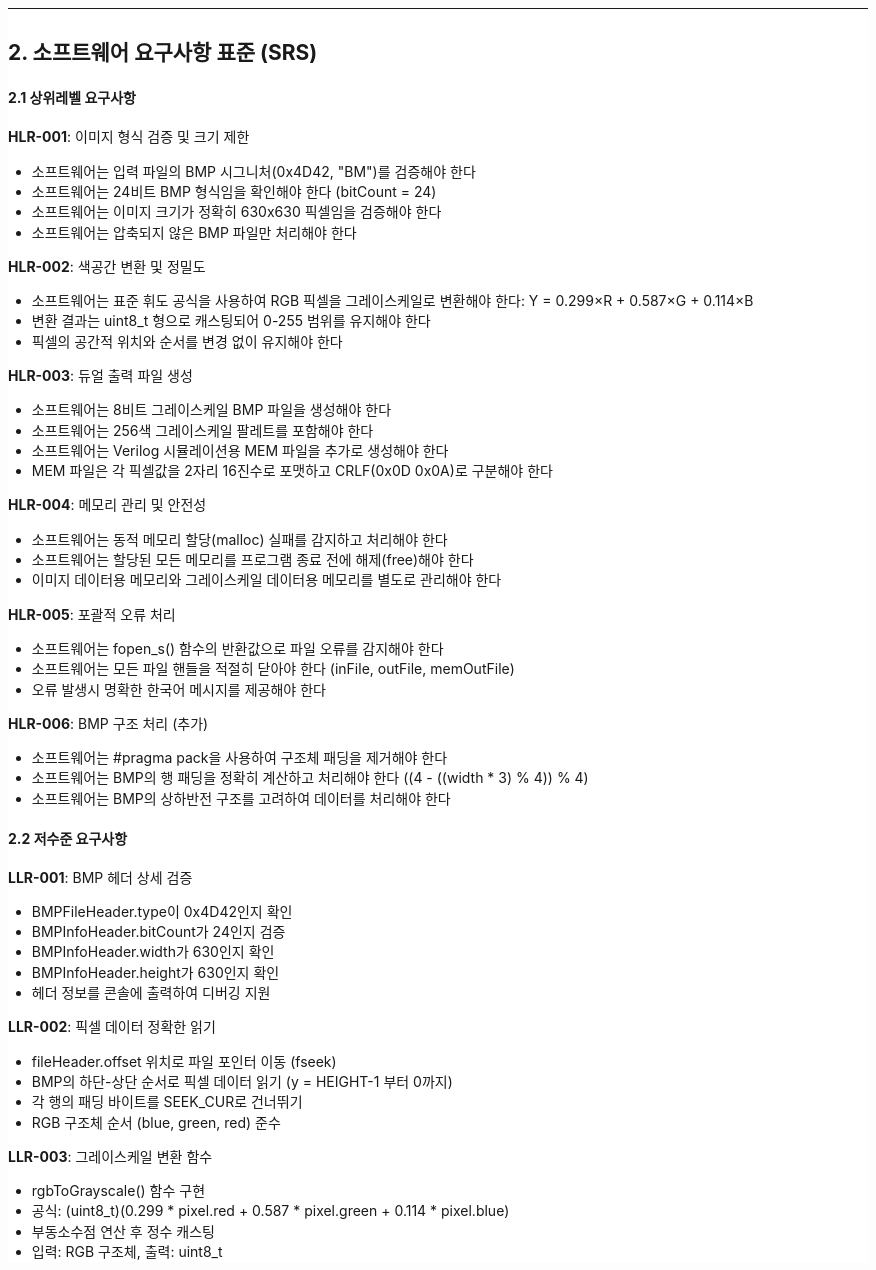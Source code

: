 ------------------------------------------------------
## 2. 소프트웨어 요구사항 표준 (SRS)
#### 2.1 상위레벨 요구사항

**HLR-001**: 이미지 형식 검증 및 크기 제한
- 소프트웨어는 입력 파일의 BMP 시그니처(0x4D42, "BM")를 검증해야 한다
- 소프트웨어는 24비트 BMP 형식임을 확인해야 한다 (bitCount = 24)
- 소프트웨어는 이미지 크기가 정확히 630x630 픽셀임을 검증해야 한다
- 소프트웨어는 압축되지 않은 BMP 파일만 처리해야 한다

**HLR-002**: 색공간 변환 및 정밀도
- 소프트웨어는 표준 휘도 공식을 사용하여 RGB 픽셀을 그레이스케일로 변환해야 한다: Y = 0.299×R + 0.587×G + 0.114×B
- 변환 결과는 uint8_t 형으로 캐스팅되어 0-255 범위를 유지해야 한다
- 픽셀의 공간적 위치와 순서를 변경 없이 유지해야 한다

**HLR-003**: 듀얼 출력 파일 생성
- 소프트웨어는 8비트 그레이스케일 BMP 파일을 생성해야 한다
- 소프트웨어는 256색 그레이스케일 팔레트를 포함해야 한다
- 소프트웨어는 Verilog 시뮬레이션용 MEM 파일을 추가로 생성해야 한다
- MEM 파일은 각 픽셀값을 2자리 16진수로 포맷하고 CRLF(0x0D 0x0A)로 구분해야 한다

**HLR-004**: 메모리 관리 및 안전성
- 소프트웨어는 동적 메모리 할당(malloc) 실패를 감지하고 처리해야 한다
- 소프트웨어는 할당된 모든 메모리를 프로그램 종료 전에 해제(free)해야 한다
- 이미지 데이터용 메모리와 그레이스케일 데이터용 메모리를 별도로 관리해야 한다

**HLR-005**: 포괄적 오류 처리
- 소프트웨어는 fopen_s() 함수의 반환값으로 파일 오류를 감지해야 한다
- 소프트웨어는 모든 파일 핸들을 적절히 닫아야 한다 (inFile, outFile, memOutFile)
- 오류 발생시 명확한 한국어 메시지를 제공해야 한다

**HLR-006**: BMP 구조 처리 (추가)
- 소프트웨어는 #pragma pack을 사용하여 구조체 패딩을 제거해야 한다
- 소프트웨어는 BMP의 행 패딩을 정확히 계산하고 처리해야 한다 ((4 - ((width * 3) % 4)) % 4)
- 소프트웨어는 BMP의 상하반전 구조를 고려하여 데이터를 처리해야 한다

#### 2.2 저수준 요구사항

**LLR-001**: BMP 헤더 상세 검증
- BMPFileHeader.type이 0x4D42인지 확인
- BMPInfoHeader.bitCount가 24인지 검증
- BMPInfoHeader.width가 630인지 확인
- BMPInfoHeader.height가 630인지 확인
- 헤더 정보를 콘솔에 출력하여 디버깅 지원

**LLR-002**: 픽셀 데이터 정확한 읽기
- fileHeader.offset 위치로 파일 포인터 이동 (fseek)
- BMP의 하단-상단 순서로 픽셀 데이터 읽기 (y = HEIGHT-1 부터 0까지)
- 각 행의 패딩 바이트를 SEEK_CUR로 건너뛰기
- RGB 구조체 순서 (blue, green, red) 준수

**LLR-003**: 그레이스케일 변환 함수
- rgbToGrayscale() 함수 구현
- 공식: (uint8_t)(0.299 * pixel.red + 0.587 * pixel.green + 0.114 * pixel.blue)
- 부동소수점 연산 후 정수 캐스팅
- 입력: RGB 구조체, 출력: uint8_t
